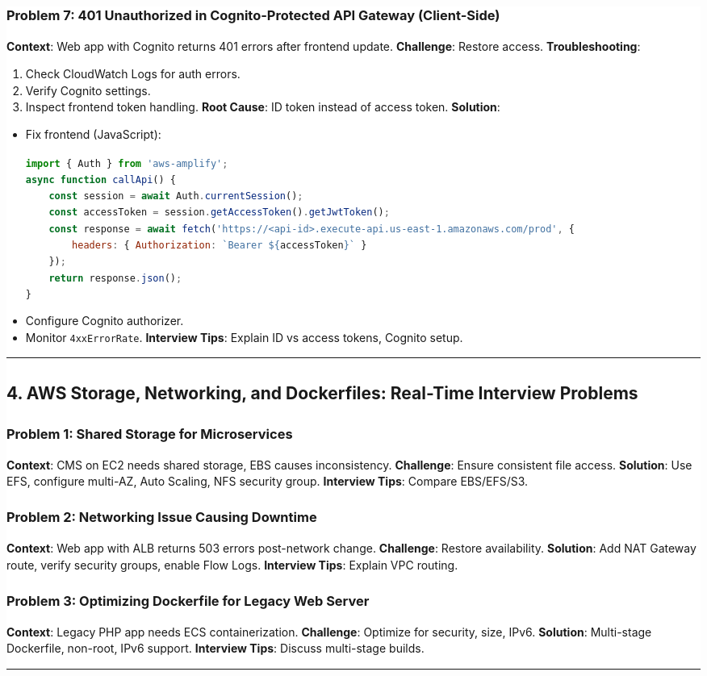 ### Problem 7: 401 Unauthorized in Cognito-Protected API Gateway (Client-Side)
**Context**: Web app with Cognito returns 401 errors after frontend update.
**Challenge**: Restore access.
**Troubleshooting**:
1. Check CloudWatch Logs for auth errors.
2. Verify Cognito settings.
3. Inspect frontend token handling.
**Root Cause**: ID token instead of access token.
**Solution**:
- Fix frontend (JavaScript):
  ```javascript
  import { Auth } from 'aws-amplify';
  async function callApi() {
      const session = await Auth.currentSession();
      const accessToken = session.getAccessToken().getJwtToken();
      const response = await fetch('https://<api-id>.execute-api.us-east-1.amazonaws.com/prod', {
          headers: { Authorization: `Bearer ${accessToken}` }
      });
      return response.json();
  }
  ```
- Configure Cognito authorizer.
- Monitor `4xxErrorRate`.
**Interview Tips**: Explain ID vs access tokens, Cognito setup.

---

## 4. AWS Storage, Networking, and Dockerfiles: Real-Time Interview Problems

### Problem 1: Shared Storage for Microservices
**Context**: CMS on EC2 needs shared storage, EBS causes inconsistency.
**Challenge**: Ensure consistent file access.
**Solution**: Use EFS, configure multi-AZ, Auto Scaling, NFS security group.
**Interview Tips**: Compare EBS/EFS/S3.

### Problem 2: Networking Issue Causing Downtime
**Context**: Web app with ALB returns 503 errors post-network change.
**Challenge**: Restore availability.
**Solution**: Add NAT Gateway route, verify security groups, enable Flow Logs.
**Interview Tips**: Explain VPC routing.

### Problem 3: Optimizing Dockerfile for Legacy Web Server
**Context**: Legacy PHP app needs ECS containerization.
**Challenge**: Optimize for security, size, IPv6.
**Solution**: Multi-stage Dockerfile, non-root, IPv6 support.
**Interview Tips**: Discuss multi-stage builds.

---
